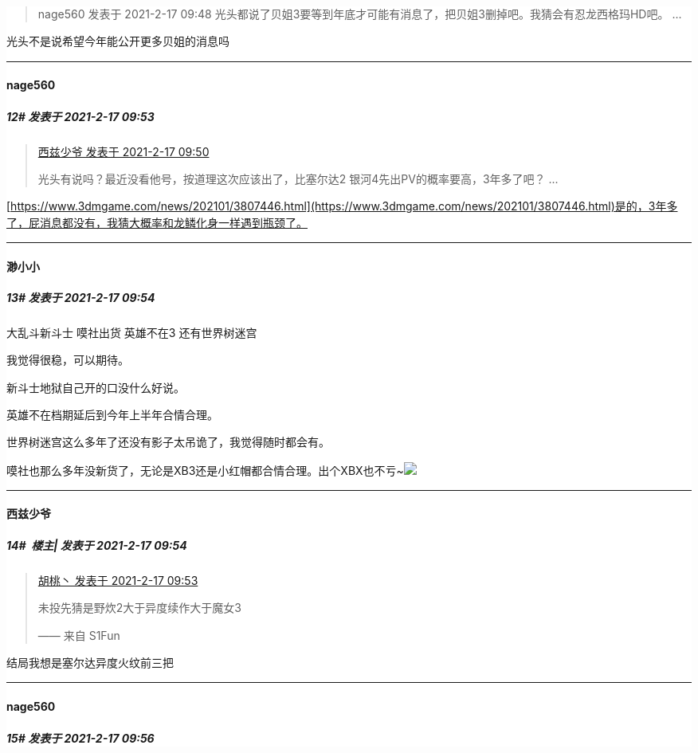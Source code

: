 
<blockquote>nage560 发表于 2021-2-17 09:48
光头都说了贝姐3要等到年底才可能有消息了，把贝姐3删掉吧。我猜会有忍龙西格玛HD吧。 ...</blockquote>
光头不是说希望今年能公开更多贝姐的消息吗


-----

####  nage560  
##### 12#       发表于 2021-2-17 09:53


<blockquote><a href="httphttps://bbs.saraba1st.com/2b/forum.php?mod=redirect&amp;goto=findpost&amp;pid=50351998&amp;ptid=1988136" target="_blank">西兹少爷 发表于 2021-2-17 09:50</a>

光头有说吗？最近没看他号，按道理这次应该出了，比塞尔达2 银河4先出PV的概率要高，3年多了吧？ ...</blockquote>
[https://www.3dmgame.com/news/202101/3807446.html](https://www.3dmgame.com/news/202101/3807446.html)是的，3年多了，屁消息都没有，我猜大概率和龙鳞化身一样遇到瓶颈了。


-----

####  渺小小  
##### 13#       发表于 2021-2-17 09:54


大乱斗新斗士 嗼社出货 英雄不在3 还有世界树迷宫 

我觉得很稳，可以期待。

新斗士地狱自己开的口没什么好说。

英雄不在档期延后到今年上半年合情合理。

世界树迷宫这么多年了还没有影子太吊诡了，我觉得随时都会有。

嗼社也那么多年没新货了，无论是XB3还是小红帽都合情合理。出个XBX也不亏~<img src="https://static.saraba1st.com/image/smiley/face2017/075.png" referrerpolicy="no-referrer">


-----

####  西兹少爷  
##### 14#         楼主| 发表于 2021-2-17 09:54


<blockquote><a href="httphttps://bbs.saraba1st.com/2b/forum.php?mod=redirect&amp;goto=findpost&amp;pid=50352014&amp;ptid=1988136" target="_blank">胡桃丶 发表于 2021-2-17 09:53</a>

未投先猜是野炊2大于异度续作大于魔女3


—— 来自 S1Fun</blockquote>
结局我想是塞尔达异度火纹前三把


-----

####  nage560  
##### 15#       发表于 2021-2-17 09:56
